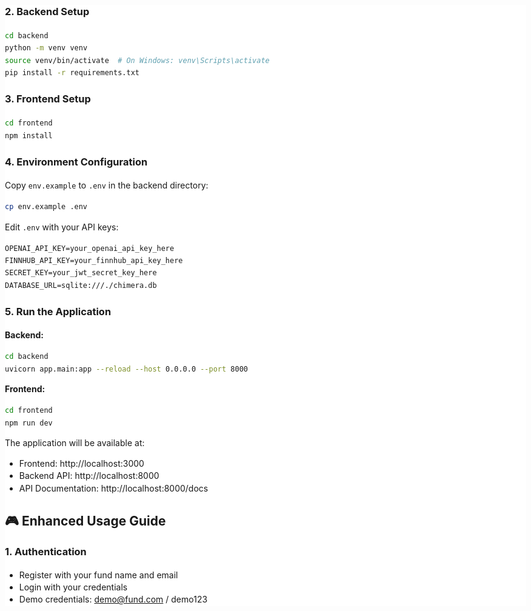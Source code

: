 ### 2. Backend Setup
```bash
cd backend
python -m venv venv
source venv/bin/activate  # On Windows: venv\Scripts\activate
pip install -r requirements.txt
```

### 3. Frontend Setup
```bash
cd frontend
npm install
```

### 4. Environment Configuration
Copy `env.example` to `.env` in the backend directory:
```bash
cp env.example .env
```

Edit `.env` with your API keys:
```env
OPENAI_API_KEY=your_openai_api_key_here
FINNHUB_API_KEY=your_finnhub_api_key_here
SECRET_KEY=your_jwt_secret_key_here
DATABASE_URL=sqlite:///./chimera.db
```

### 5. Run the Application

**Backend:**
```bash
cd backend
uvicorn app.main:app --reload --host 0.0.0.0 --port 8000
```

**Frontend:**
```bash
cd frontend
npm run dev
```

The application will be available at:
- Frontend: http://localhost:3000
- Backend API: http://localhost:8000
- API Documentation: http://localhost:8000/docs

## 🎮 Enhanced Usage Guide

### 1. Authentication
- Register with your fund name and email
- Login with your credentials
- Demo credentials: demo@fund.com / demo123
